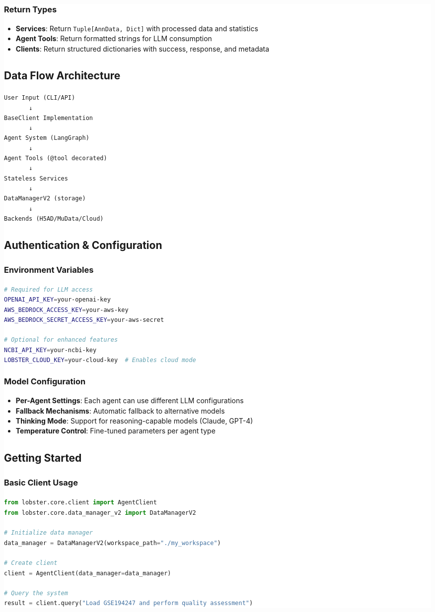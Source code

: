 ### Return Types
- **Services**: Return `Tuple[AnnData, Dict]` with processed data and statistics
- **Agent Tools**: Return formatted strings for LLM consumption
- **Clients**: Return structured dictionaries with success, response, and metadata

## Data Flow Architecture

```
User Input (CLI/API)
       ↓
BaseClient Implementation
       ↓
Agent System (LangGraph)
       ↓
Agent Tools (@tool decorated)
       ↓
Stateless Services
       ↓
DataManagerV2 (storage)
       ↓
Backends (H5AD/MuData/Cloud)
```

## Authentication & Configuration

### Environment Variables
```bash
# Required for LLM access
OPENAI_API_KEY=your-openai-key
AWS_BEDROCK_ACCESS_KEY=your-aws-key
AWS_BEDROCK_SECRET_ACCESS_KEY=your-aws-secret

# Optional for enhanced features
NCBI_API_KEY=your-ncbi-key
LOBSTER_CLOUD_KEY=your-cloud-key  # Enables cloud mode
```

### Model Configuration
- **Per-Agent Settings**: Each agent can use different LLM configurations
- **Fallback Mechanisms**: Automatic fallback to alternative models
- **Thinking Mode**: Support for reasoning-capable models (Claude, GPT-4)
- **Temperature Control**: Fine-tuned parameters per agent type

## Getting Started

### Basic Client Usage
```python
from lobster.core.client import AgentClient
from lobster.core.data_manager_v2 import DataManagerV2

# Initialize data manager
data_manager = DataManagerV2(workspace_path="./my_workspace")

# Create client
client = AgentClient(data_manager=data_manager)

# Query the system
result = client.query("Load GSE194247 and perform quality assessment")
```
